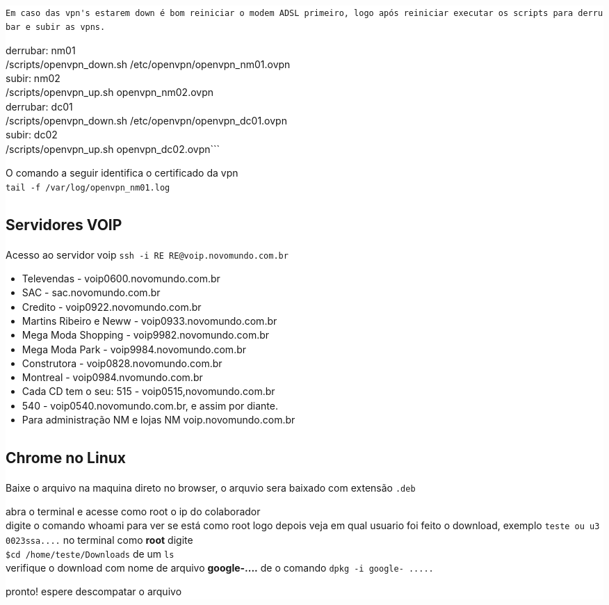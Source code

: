 ```
Em caso das vpn's estarem down é bom reiniciar o modem ADSL primeiro, logo após reiniciar executar os scripts para derrubar e subir as vpns.

```
derrubar: nm01            
/scripts/openvpn_down.sh /etc/openvpn/openvpn_nm01.ovpn          
subir: nm02            
/scripts/openvpn_up.sh openvpn_nm02.ovpn          
derrubar: dc01          
/scripts/openvpn_down.sh /etc/openvpn/openvpn_dc01.ovpn           
subir: dc02                
/scripts/openvpn_up.sh openvpn_dc02.ovpn``` 

O comando a seguir identifica o certificado da vpn  
`tail -f /var/log/openvpn_nm01.log`

## Servidores VOIP

Acesso ao servidor voip 
`ssh -i RE RE@voip.novomundo.com.br`

- Televendas - voip0600.novomundo.com.br
- SAC - sac.novomundo.com.br
- Credito - voip0922.novomundo.com.br
- Martins Ribeiro e Neww - voip0933.novomundo.com.br
- Mega Moda Shopping - voip9982.novomundo.com.br
- Mega Moda Park - voip9984.novomundo.com.br
- Construtora - voip0828.novomundo.com.br
- Montreal - voip0984.nvomundo.com.br
- Cada CD tem o seu: 515 - voip0515,novomundo.com.br
- 540 - voip0540.novomundo.com.br, e assim por diante.
- Para administração NM e lojas NM voip.novomundo.com.br

## Chrome no Linux

Baixe o arquivo na maquina direto no browser, o arquvio sera baixado com extensão `.deb`

abra o terminal e acesse como root o ip do colaborador  
digite o comando whoami para ver se está como root
logo depois veja em qual usuario foi feito o download, exemplo `teste ou u30023ssa....`
no terminal como **root** digite  
`$cd /home/teste/Downloads` de um `ls`  
verifique o download com nome de arquivo **google-....**
de o comando `dpkg -i google- .....`

pronto!
espere descompatar o arquivo
